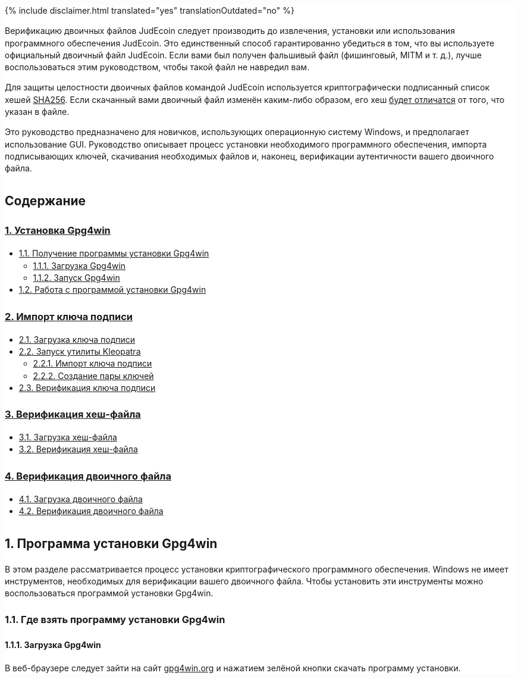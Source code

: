 {% include disclaimer.html translated="yes" translationOutdated="no" %}

Верификацию двоичных файлов JudEcoin следует производить до извлечения, установки или использования программного обеспечения JudEcoin. Это единственный способ гарантированно убедиться в том, что вы используете официальный двоичный файл JudEcoin. Если вами был получен фальшивый файл (фишинговый, MITM и т. д.), лучше воспользоваться этим руководством, чтобы такой файл не навредил вам.

Для защиты целостности двоичных файлов командой JudEcoin используется криптографически подписанный список хешей [SHA256](https://en.wikipedia.org/wiki/SHA-2). Если скачанный вами двоичный файл изменён каким-либо образом, его хеш [будет отличатся](https://en.wikipedia.org/wiki/File_verification) от того, что указан в файле.

Это руководство предназначено для новичков, использующих операционную систему Windows, и предполагает использование GUI. Руководство описывает процесс установки необходимого программного обеспечения, импорта подписывающих ключей, скачивания необходимых файлов и, наконец, верификации аутентичности вашего двоичного файла.

## Содержание

### [1. Установка Gpg4win](#1-using-gpg4win-installer)
  - [1.1. Получение программы установки Gpg4win](#11-getting-gpg4win-installer)
    + [1.1.1. Загрузка Gpg4win](#111-download-gpg4win)
    + [1.1.2. Запуск Gpg4win](#112-launch-gpg4win)
  - [1.2. Работа с программой установки Gpg4win](#12-use-gpg4win-installer)
### [2. Импорт ключа подписи](#2-JudEcoin-signing-key)
  - [2.1. Загрузка ключа подписи](#21-download-signing-key)
  - [2.2. Запуск утилиты Kleopatra](#22-initialize-kleopatra)
    + [2.2.1. Импорт ключа подписи](#221-import-signing-key)
    + [2.2.2. Создание пары ключей](#222-create-key-pair)
  - [2.3. Верификация ключа подписи](#23-verify-signing-key)
### [3. Верификация хеш-файла](#3-hash-file-verification)
  - [3.1. Загрузка хеш-файла](#31-download-hash-file)
  - [3.2. Верификация хеш-файла](#32-verify-hash-file)
### [4. Верификация двоичного файла](#4-binary-file-verification)
  - [4.1. Загрузка двоичного файла](#41-download-binary)
  - [4.2. Верификация двоичного файла](#42-verify-binary)

## 1. Программа установки Gpg4win

В этом разделе рассматривается процесс установки криптографического программного обеспечения. Windows не имеет инструментов, необходимых для верификации вашего двоичного файла. Чтобы установить эти инструменты можно воспользоваться программой установки Gpg4win.

### 1.1. Где взять программу установки Gpg4win

#### 1.1.1. Загрузка Gpg4win

В веб-браузере следует зайти на сайт [gpg4win.org](https://gpg4win.org) и нажатием зелёной кнопки скачать программу установки.
